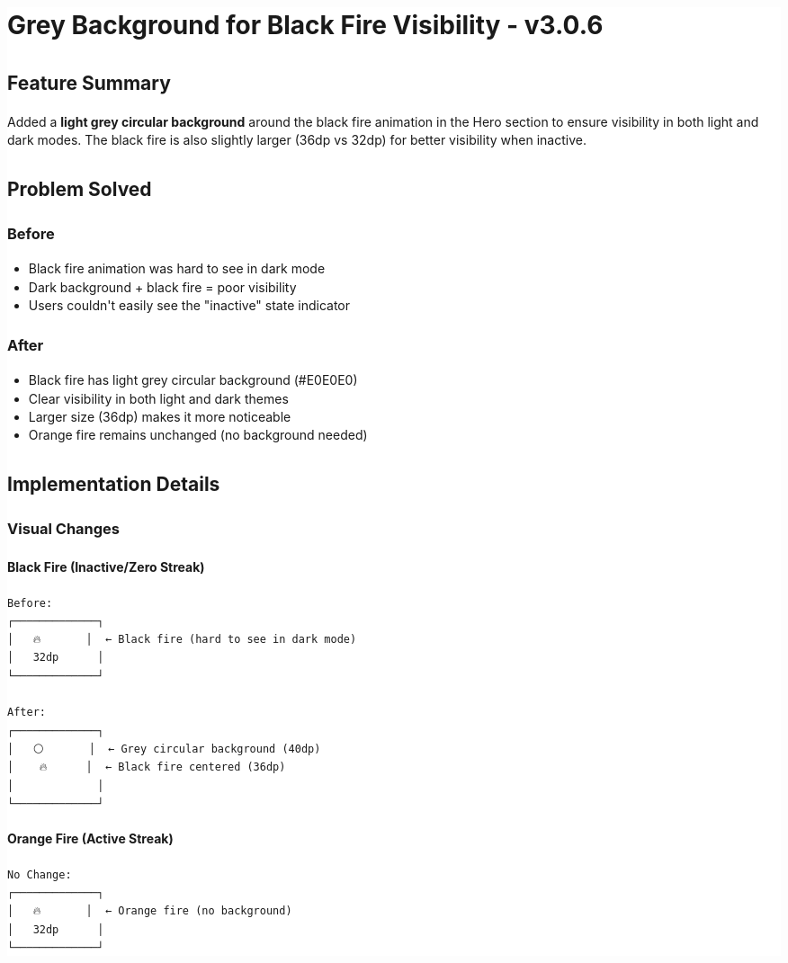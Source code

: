 # Grey Background for Black Fire Visibility - v3.0.6

## Feature Summary

Added a **light grey circular background** around the black fire animation in the Hero section to ensure visibility in both light and dark modes. The black fire is also slightly larger (36dp vs 32dp) for better visibility when inactive.

## Problem Solved

### Before
- Black fire animation was hard to see in dark mode
- Dark background + black fire = poor visibility
- Users couldn't easily see the "inactive" state indicator

### After
- Black fire has light grey circular background (#E0E0E0)
- Clear visibility in both light and dark themes
- Larger size (36dp) makes it more noticeable
- Orange fire remains unchanged (no background needed)

## Implementation Details

### Visual Changes

#### Black Fire (Inactive/Zero Streak)
```
Before:
┌─────────────┐
│   🔥       │  ← Black fire (hard to see in dark mode)
│   32dp      │
└─────────────┘

After:
┌─────────────┐
│   ⚪       │  ← Grey circular background (40dp)
│    🔥      │  ← Black fire centered (36dp)
│             │
└─────────────┘
```

#### Orange Fire (Active Streak)
```
No Change:
┌─────────────┐
│   🔥       │  ← Orange fire (no background)
│   32dp      │
└─────────────┘
```
